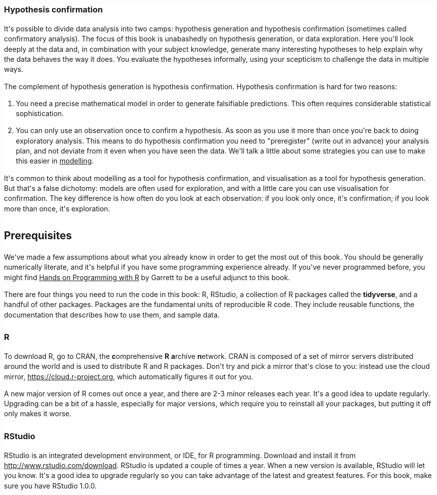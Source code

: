 ### Hypothesis confirmation

It's possible to divide data analysis into two camps: hypothesis generation and hypothesis confirmation (sometimes called confirmatory analysis). The focus of this book is unabashedly on hypothesis generation, or data exploration. Here you'll look deeply at the data and, in combination with your subject knowledge, generate many interesting hypotheses to help explain why the data behaves the way it does. You evaluate the hypotheses informally, using your scepticism to challenge the data in multiple ways.

The complement of hypothesis generation is hypothesis confirmation. Hypothesis confirmation is hard for two reasons:

1.  You need a precise mathematical model in order to generate falsifiable
    predictions. This often requires considerable statistical sophistication.

1.  You can only use an observation once to confirm a hypothesis. As soon as
    you use it more than once you're back to doing exploratory analysis. 
    This means to do hypothesis confirmation you need to "preregister" 
    (write out in advance) your analysis plan, and not deviate from it
    even when you have seen the data. We'll talk a little about some 
    strategies you can use to make this easier in [modelling](#model-intro).

It's common to think about modelling as a tool for hypothesis confirmation, and visualisation as a tool for hypothesis generation. But that's a false dichotomy: models are often used for exploration, and with a little care you can use visualisation for confirmation. The key difference is how often do you look at each observation: if you look only once, it's confirmation; if you look more than once, it's exploration.

## Prerequisites

We've made a few assumptions about what you already know in order to get the most out of this book. You should be generally numerically literate, and it's helpful if you have some programming experience already. If you've never programmed before, you might find [Hands on Programming with R](http://amzn.com/1449359019) by Garrett to be a useful adjunct to this book.

There are four things you need to run the code in this book: R, RStudio, a collection of R packages called the __tidyverse__, and a handful of other packages. Packages are the fundamental units of reproducible R code. They include reusable functions, the documentation that describes how to use them, and sample data. 

### R 

To download R, go to CRAN, the **c**omprehensive **R** **a**rchive **n**etwork. CRAN is composed of a set of mirror servers distributed around the world and is used to distribute R and R packages. Don't try and pick a mirror that's close to you: instead use the cloud mirror, <https://cloud.r-project.org>, which automatically figures it out for you.

A new major version of R comes out once a year, and there are 2-3 minor releases each year. It's a good idea to update regularly. Upgrading can be a bit of a hassle, especially for major versions, which require you to reinstall all your packages, but putting it off only makes it worse.

### RStudio

RStudio is an integrated development environment, or IDE, for R programming. Download and install it from <http://www.rstudio.com/download>. RStudio is updated a couple of times a year. When a new version is available, RStudio will let you know. It's a good idea to upgrade regularly so you can take advantage of the latest and greatest features. For this book, make sure you have RStudio 1.0.0.
